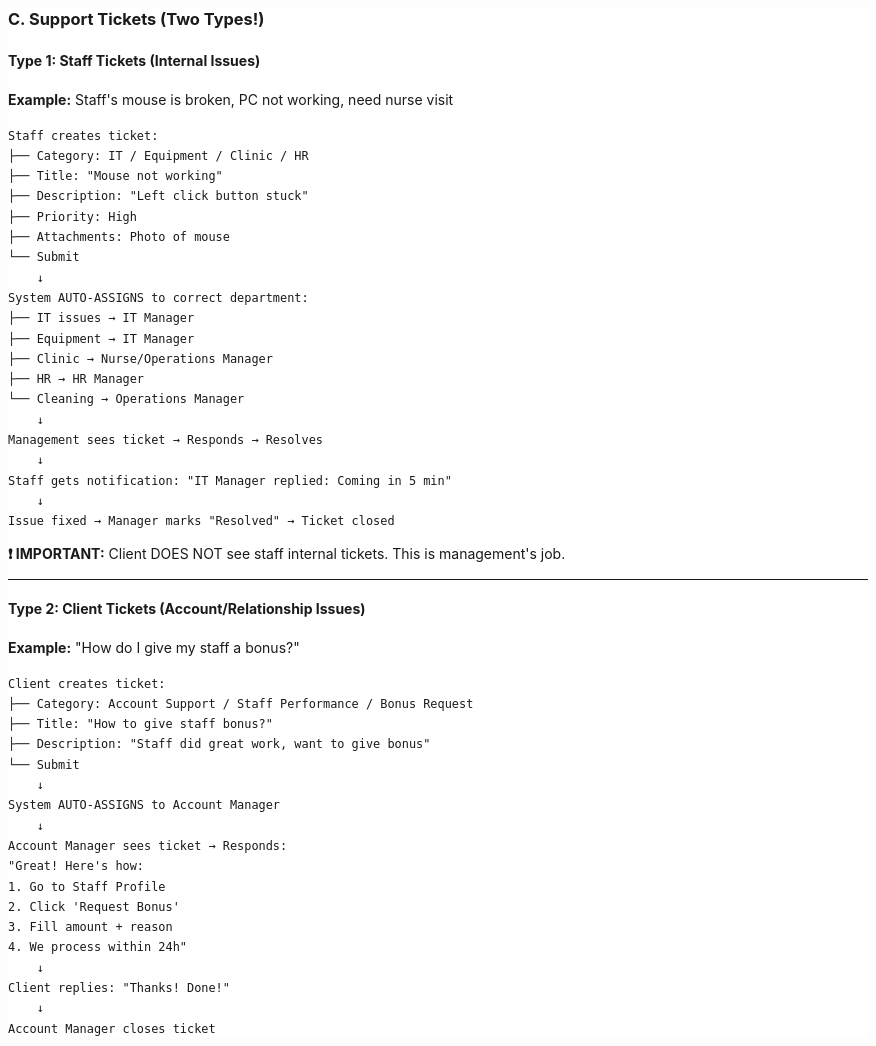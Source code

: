 
### **C. Support Tickets (Two Types!)**

#### **Type 1: Staff Tickets (Internal Issues)**

**Example:** Staff's mouse is broken, PC not working, need nurse visit

```
Staff creates ticket:
├── Category: IT / Equipment / Clinic / HR
├── Title: "Mouse not working"
├── Description: "Left click button stuck"
├── Priority: High
├── Attachments: Photo of mouse
└── Submit
    ↓
System AUTO-ASSIGNS to correct department:
├── IT issues → IT Manager
├── Equipment → IT Manager
├── Clinic → Nurse/Operations Manager
├── HR → HR Manager
└── Cleaning → Operations Manager
    ↓
Management sees ticket → Responds → Resolves
    ↓
Staff gets notification: "IT Manager replied: Coming in 5 min"
    ↓
Issue fixed → Manager marks "Resolved" → Ticket closed
```

**❗ IMPORTANT:** Client DOES NOT see staff internal tickets. This is management's job.

---

#### **Type 2: Client Tickets (Account/Relationship Issues)**

**Example:** "How do I give my staff a bonus?"

```
Client creates ticket:
├── Category: Account Support / Staff Performance / Bonus Request
├── Title: "How to give staff bonus?"
├── Description: "Staff did great work, want to give bonus"
└── Submit
    ↓
System AUTO-ASSIGNS to Account Manager
    ↓
Account Manager sees ticket → Responds:
"Great! Here's how:
1. Go to Staff Profile
2. Click 'Request Bonus'
3. Fill amount + reason
4. We process within 24h"
    ↓
Client replies: "Thanks! Done!"
    ↓
Account Manager closes ticket
```
